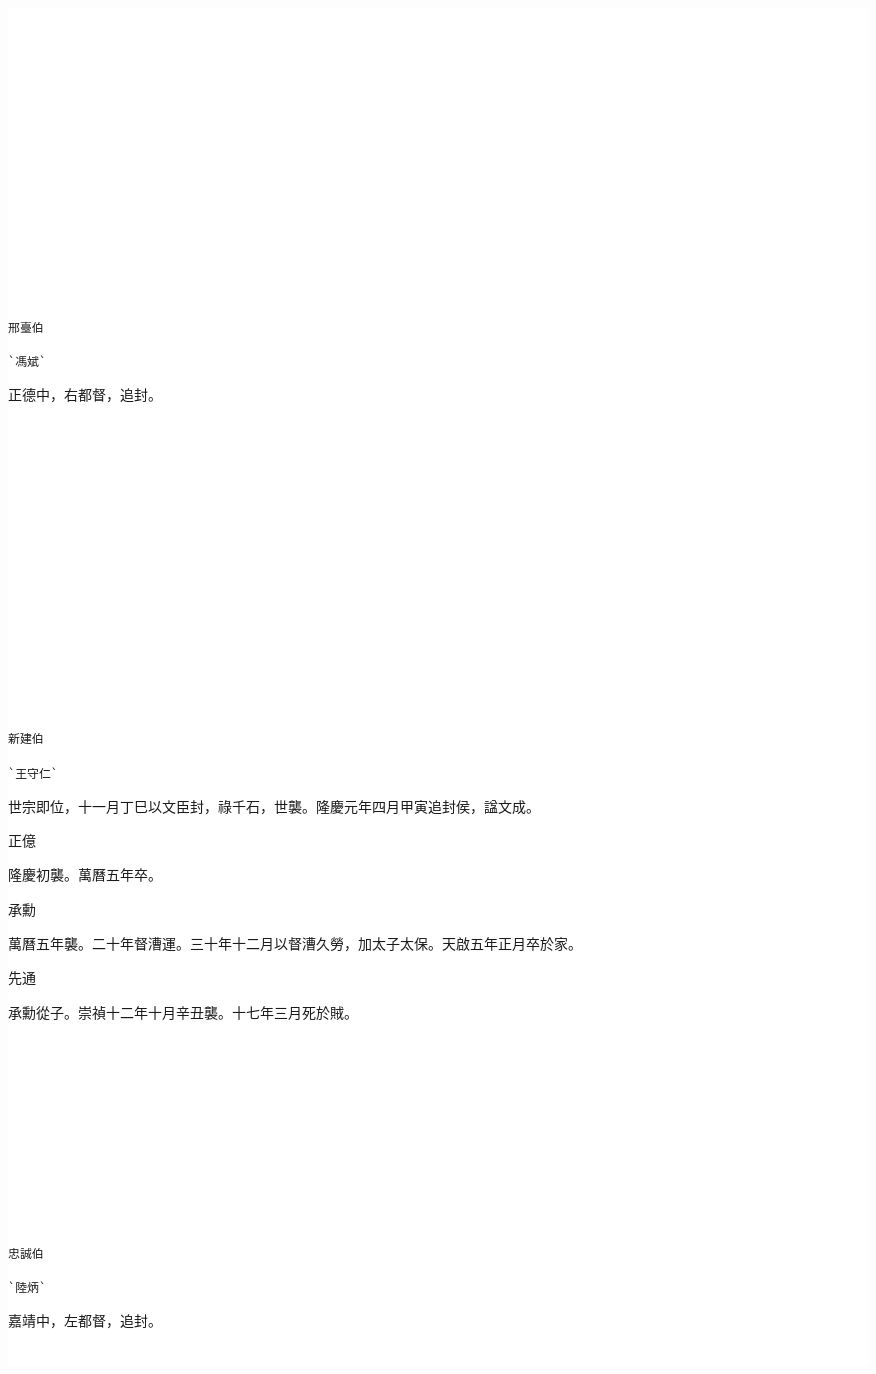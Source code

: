 　

　

　

　

　

　

　

　

　

`邢臺伯`  

    `馮斌`

正德中，右都督，追封。

　

　

　

　

　

　

　

　

　

`新建伯`  

    `王守仁`

世宗即位，十一月丁巳以文臣封，祿千石，世襲。隆慶元年四月甲寅追封侯，諡文成。

正億

隆慶初襲。萬曆五年卒。

承勳

萬曆五年襲。二十年督漕運。三十年十二月以督漕久勞，加太子太保。天啟五年正月卒於家。

先通

承勳從子。崇禎十二年十月辛丑襲。十七年三月死於賊。

　

　

　

　

　

　

`忠誠伯`  

    `陸炳`

嘉靖中，左都督，追封。

　
